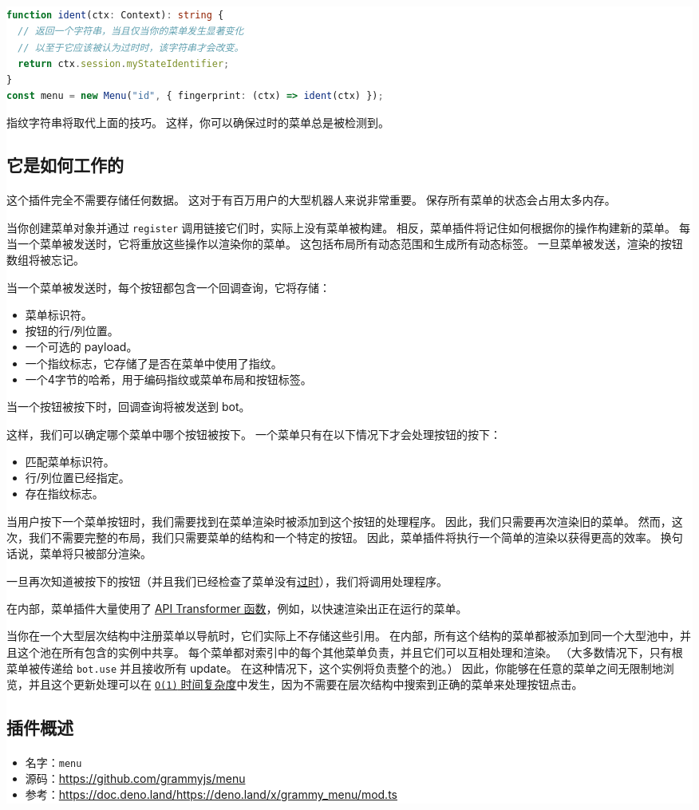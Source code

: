 ```ts
function ident(ctx: Context): string {
  // 返回一个字符串，当且仅当你的菜单发生显著变化
  // 以至于它应该被认为过时时，该字符串才会改变。
  return ctx.session.myStateIdentifier;
}
const menu = new Menu("id", { fingerprint: (ctx) => ident(ctx) });
```

指纹字符串将取代上面的技巧。
这样，你可以确保过时的菜单总是被检测到。

## 它是如何工作的

这个插件完全不需要存储任何数据。
这对于有百万用户的大型机器人来说非常重要。
保存所有菜单的状态会占用太多内存。

当你创建菜单对象并通过 `register` 调用链接它们时，实际上没有菜单被构建。
相反，菜单插件将记住如何根据你的操作构建新的菜单。
每当一个菜单被发送时，它将重放这些操作以渲染你的菜单。
这包括布局所有动态范围和生成所有动态标签。
一旦菜单被发送，渲染的按钮数组将被忘记。

当一个菜单被发送时，每个按钮都包含一个回调查询，它将存储：

- 菜单标识符。
- 按钮的行/列位置。
- 一个可选的 payload。
- 一个指纹标志，它存储了是否在菜单中使用了指纹。
- 一个4字节的哈希，用于编码指纹或菜单布局和按钮标签。

当一个按钮被按下时，回调查询将被发送到 bot。

这样，我们可以确定哪个菜单中哪个按钮被按下。
一个菜单只有在以下情况下才会处理按钮的按下：

- 匹配菜单标识符。
- 行/列位置已经指定。
- 存在指纹标志。

当用户按下一个菜单按钮时，我们需要找到在菜单渲染时被添加到这个按钮的处理程序。
因此，我们只需要再次渲染旧的菜单。
然而，这次，我们不需要完整的布局，我们只需要菜单的结构和一个特定的按钮。
因此，菜单插件将执行一个简单的渲染以获得更高的效率。
换句话说，菜单将只被部分渲染。

一旦再次知道被按下的按钮（并且我们已经检查了菜单没有[过时](#过时的菜单和指纹)），我们将调用处理程序。

在内部，菜单插件大量使用了 [API Transformer 函数](../advanced/transformers.md)，例如，以快速渲染出正在运行的菜单。

当你在一个大型层次结构中注册菜单以导航时，它们实际上不存储这些引用。
在内部，所有这个结构的菜单都被添加到同一个大型池中，并且这个池在所有包含的实例中共享。
每个菜单都对索引中的每个其他菜单负责，并且它们可以互相处理和渲染。
（大多数情况下，只有根菜单被传递给 `bot.use` 并且接收所有 update。
在这种情况下，这个实例将负责整个的池。）
因此，你能够在任意的菜单之间无限制地浏览，并且这个更新处理可以在 [`O(1)` 时间复杂度](https://en.wikipedia.org/wiki/Time_complexity#Constant_time)中发生，因为不需要在层次结构中搜索到正确的菜单来处理按钮点击。

## 插件概述

- 名字：`menu`
- 源码：<https://github.com/grammyjs/menu>
- 参考：<https://doc.deno.land/https://deno.land/x/grammy_menu/mod.ts>

